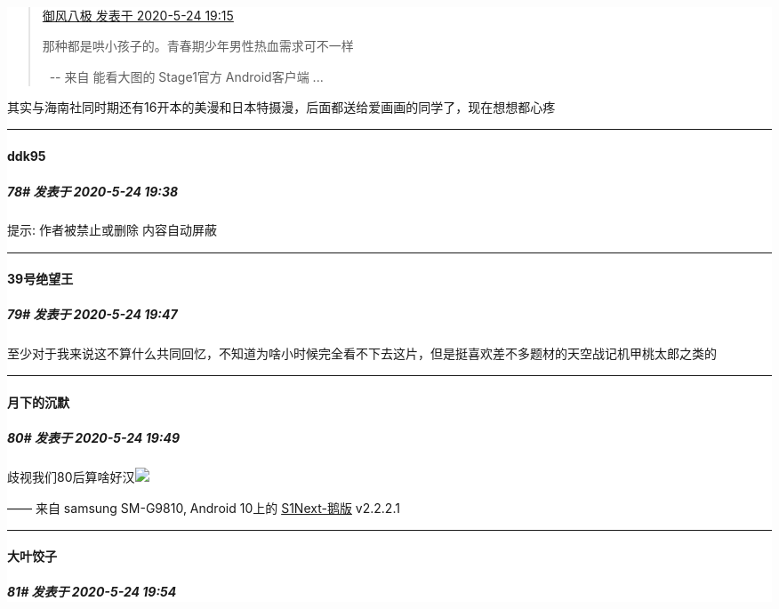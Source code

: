 

<blockquote><a href="httphttps://bbs.saraba1st.com/2b/forum.php?mod=redirect&amp;goto=findpost&amp;pid=47542764&amp;ptid=1937312" target="_blank">御风八极 发表于 2020-5-24 19:15</a>

那种都是哄小孩子的。青春期少年男性热血需求可不一样


  -- 来自 能看大图的 Stage1官方 Android客户端 ...</blockquote>
其实与海南社同时期还有16开本的美漫和日本特摄漫，后面都送给爱画画的同学了，现在想想都心疼







-----

####  ddk95  
##### 78#       发表于 2020-5-24 19:38

提示: 作者被禁止或删除 内容自动屏蔽



-----

####  39号绝望王  
##### 79#       发表于 2020-5-24 19:47




至少对于我来说这不算什么共同回忆，不知道为啥小时候完全看不下去这片，但是挺喜欢差不多题材的天空战记机甲桃太郎之类的







-----

####  月下的沉默  
##### 80#       发表于 2020-5-24 19:49




歧视我们80后算啥好汉<img src="https://static.saraba1st.com/image/smiley/face2017/001.png" referrerpolicy="no-referrer">

—— 来自 samsung SM-G9810, Android 10上的 [S1Next-鹅版](https://github.com/ykrank/S1-Next/releases) v2.2.2.1







-----

####  大叶饺子  
##### 81#       发表于 2020-5-24 19:54

